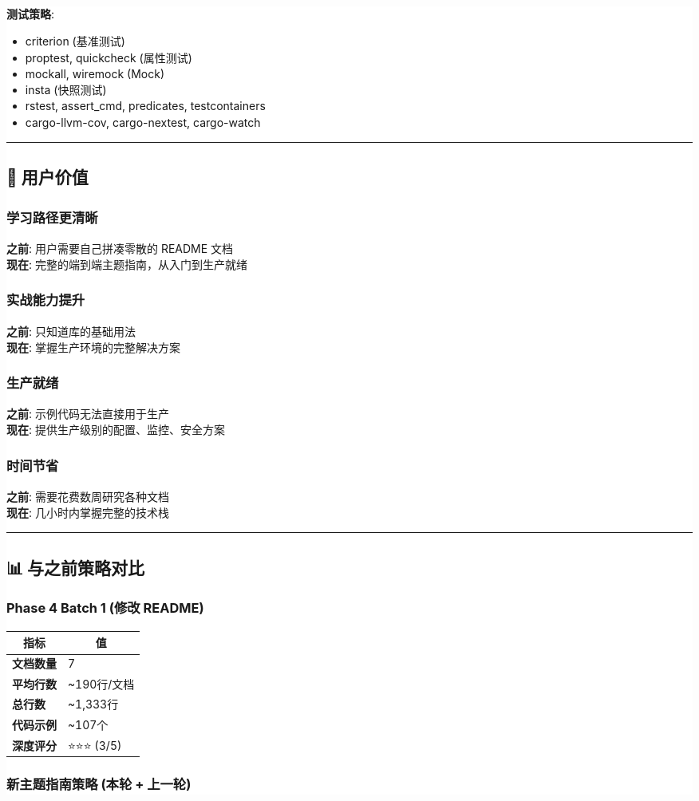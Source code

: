 **测试策略**:

- criterion (基准测试)
- proptest, quickcheck (属性测试)
- mockall, wiremock (Mock)
- insta (快照测试)
- rstest, assert_cmd, predicates, testcontainers
- cargo-llvm-cov, cargo-nextest, cargo-watch

---

## 🚀 用户价值

### 学习路径更清晰

**之前**: 用户需要自己拼凑零散的 README 文档  
**现在**: 完整的端到端主题指南，从入门到生产就绪

### 实战能力提升

**之前**: 只知道库的基础用法  
**现在**: 掌握生产环境的完整解决方案

### 生产就绪

**之前**: 示例代码无法直接用于生产  
**现在**: 提供生产级别的配置、监控、安全方案

### 时间节省

**之前**: 需要花费数周研究各种文档  
**现在**: 几小时内掌握完整的技术栈

---

## 📊 与之前策略对比

### Phase 4 Batch 1 (修改 README)

| 指标 | 值 |
|------|-----|
| **文档数量** | 7 |
| **平均行数** | ~190行/文档 |
| **总行数** | ~1,333行 |
| **代码示例** | ~107个 |
| **深度评分** | ⭐⭐⭐ (3/5) |

### 新主题指南策略 (本轮 + 上一轮)
